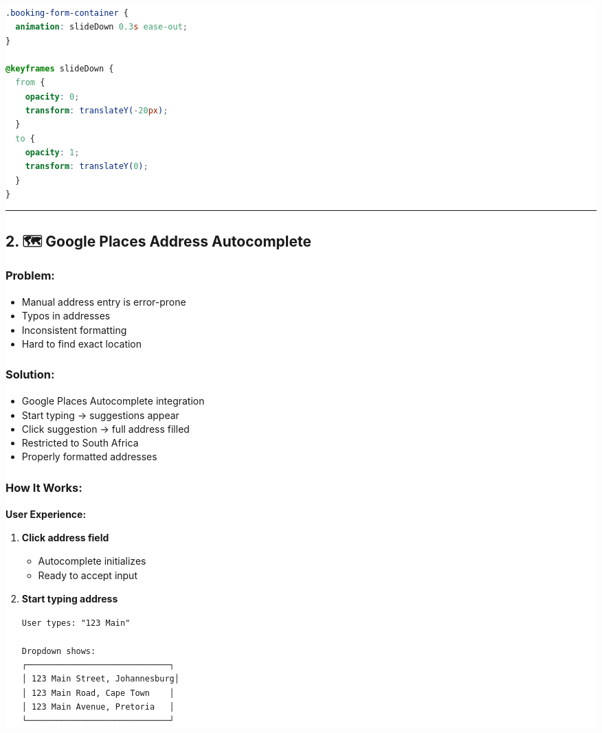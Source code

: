 ```scss
.booking-form-container {
  animation: slideDown 0.3s ease-out;
}

@keyframes slideDown {
  from {
    opacity: 0;
    transform: translateY(-20px);
  }
  to {
    opacity: 1;
    transform: translateY(0);
  }
}
```

---

## 2. 🗺️ Google Places Address Autocomplete

### Problem:
- Manual address entry is error-prone
- Typos in addresses
- Inconsistent formatting
- Hard to find exact location

### Solution:
- Google Places Autocomplete integration
- Start typing → suggestions appear
- Click suggestion → full address filled
- Restricted to South Africa
- Properly formatted addresses

### How It Works:

**User Experience:**

1. **Click address field**
   - Autocomplete initializes
   - Ready to accept input

2. **Start typing address**
   ```
   User types: "123 Main"
   
   Dropdown shows:
   ┌─────────────────────────────┐
   │ 123 Main Street, Johannesburg│
   │ 123 Main Road, Cape Town    │
   │ 123 Main Avenue, Pretoria   │
   └─────────────────────────────┘
   ```
